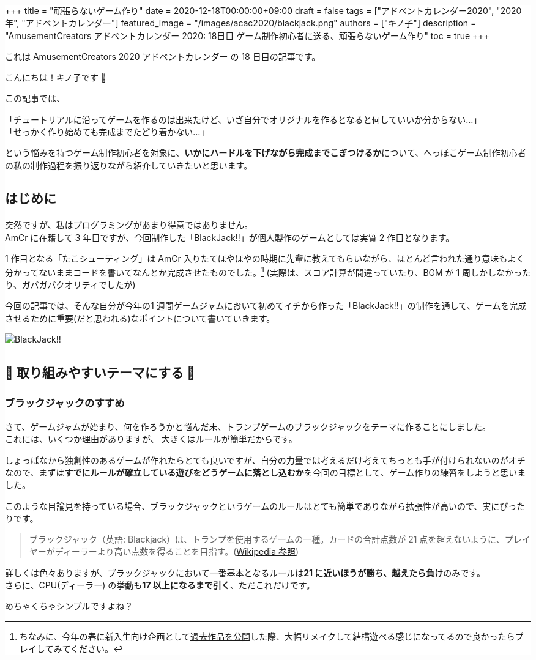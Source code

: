 +++
title =  "頑張らないゲーム作り"
date = 2020-12-18T00:00:00+09:00
draft = false
tags = ["アドベントカレンダー2020", "2020年", "アドベントカレンダー"]
featured_image = "/images/acac2020/blackjack.png"
authors = ["キノ子"]
description = "AmusementCreators アドベントカレンダー 2020: 18日目 ゲーム制作初心者に送る、頑張らないゲーム作り"
toc = true
+++

これは [AmusementCreators 2020 アドベントカレンダー](https://adventar.org/calendars/5400) の 18 日目の記事です。

こんにちは！キノ子です :mushroom:

この記事では、

「チュートリアルに沿ってゲームを作るのは出来たけど、いざ自分でオリジナルを作るとなると何していいか分からない…」  
「せっかく作り始めても完成までたどり着かない…」

という悩みを持つゲーム制作初心者を対象に、**いかにハードルを下げながら完成までこぎつけるか**について、へっぽこゲーム制作初心者の私の制作過程を振り返りながら紹介していきたいと思います。

## はじめに

突然ですが、私はプログラミングがあまり得意ではありません。  
AmCr に在籍して 3 年目ですが、今回制作した「BlackJack!!」が個人製作のゲームとしては実質 2 作目となります。

1 作目となる「たこシューティング」は AmCr 入りたてほやほやの時期に先輩に教えてもらいながら、ほとんど言われた通り意味もよく分かってないままコードを書いてなんとか完成させたものでした。[^tako]
(実際は、スコア計算が間違っていたり、BGM が 1 周しかしなかったり、ガバガバクオリティでしたが)
[^tako]: ちなみに、今年の春に新入生向け企画として[過去作品を公開](https://www.amusement-creators.info/articles/event_2020/20200424/)した際、大幅リメイクして結構遊べる感じになってるので良かったらプレイしてみてください。

今回の記事では、そんな自分が今年の[1 週間ゲームジャム](https://www.amusement-creators.info/articles/event_2020/20201001/)において初めてイチから作った「BlackJack!!」の制作を通して、ゲームを完成させるために重要(だと思われる)なポイントについて書いていきます。

![BlackJack!!](/images/event2020/blackjack.jpg)

## :mushroom: 取り組みやすいテーマにする :mushroom:

### ブラックジャックのすすめ

さて、ゲームジャムが始まり、何を作ろうかと悩んだ末、トランプゲームのブラックジャックをテーマに作ることにしました。  
これには、いくつか理由がありますが、 大きくはルールが簡単だからです。

しょっぱなから独創性のあるゲームが作れたらとても良いですが、自分の力量では考えるだけ考えてちっとも手が付けられないのがオチなので、まずは**すでにルールが確立している遊びをどうゲームに落とし込むか**を今回の目標として、ゲーム作りの練習をしようと思いました。

このような目論見を持っている場合、ブラックジャックというゲームのルールはとても簡単でありながら拡張性が高いので、実にぴったりです。

> ブラックジャック（英語: Blackjack）は、トランプを使用するゲームの一種。カードの合計点数が 21 点を超えないように、プレイヤーがディーラーより高い点数を得ることを目指す。([Wikipedia 参照](https://ja.wikipedia.org/wiki/%E3%83%96%E3%83%A9%E3%83%83%E3%82%AF%E3%82%B8%E3%83%A3%E3%83%83%E3%82%AF))

詳しくは色々ありますが、ブラックジャックにおいて一番基本となるルールは**21 に近いほうが勝ち、越えたら負け**のみです。  
さらに、CPU(ディーラー) の挙動も**17 以上になるまで引く**、ただこれだけです。

めちゃくちゃシンプルですよね？


[^b]: BlackJack!!では前者のみ実装しました。
[^tako2]: リメイクたこシューティングの話。 SE 以外は背景もたこも全部手描きして、BGM も自分で打ち込みました。しんどいけど楽しかったです。
[^adobe2]: 今までは CLIP STUDIO(クリスタ)というお絵描きソフトでテキストの挿入やテキストの枠作成を行っていたのですが、餅は餅屋ということで、基本的にオブジェクトを配置するという動作しか必要としていない場合はイラレが便利です。
[^font]: 現在の Altseed2 では対応フォント形式が ttf のみなので、使おうとしてるフォントが ttf なのか otf なのかよく見てから選びましょう。
[^font2]: フォントパックはとても高額になりがちですが、[ありえないぐらいのセール](https://internet.watch.impress.co.jp/docs/yajiuma/1272397.html)をやっている時もあるので積極的に探すと良いと思います。
[^illust]: いらすとやさんの素材は「営利目的の利用は NG」なので、もし利用する際はいらすとやさんの規約をよく読んでから利用してくざい。